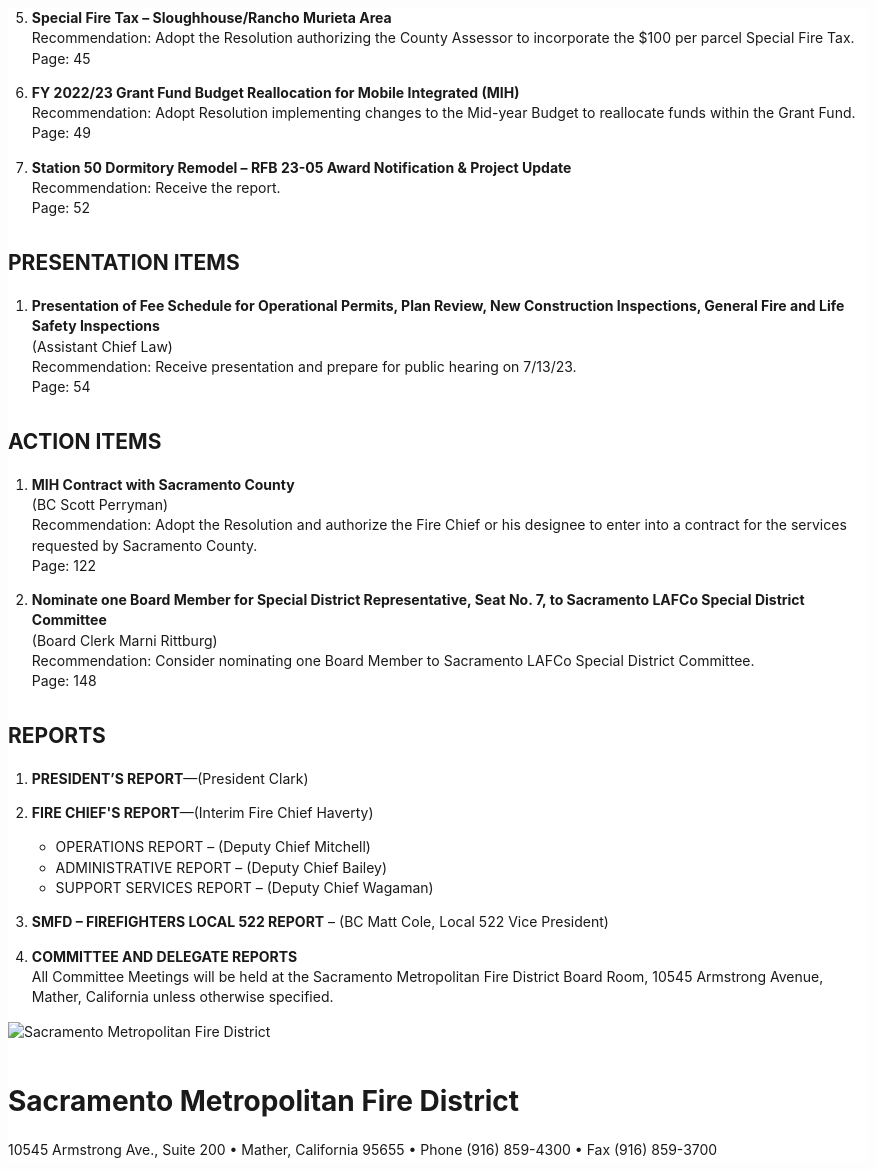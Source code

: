 5. **Special Fire Tax – Sloughhouse/Rancho Murieta Area**  
   Recommendation: Adopt the Resolution authorizing the County Assessor to incorporate the $100 per parcel Special Fire Tax.  
   Page: 45

6. **FY 2022/23 Grant Fund Budget Reallocation for Mobile Integrated (MIH)**  
   Recommendation: Adopt Resolution implementing changes to the Mid-year Budget to reallocate funds within the Grant Fund.  
   Page: 49

7. **Station 50 Dormitory Remodel – RFB 23-05 Award Notification & Project Update**  
   Recommendation: Receive the report.  
   Page: 52

## PRESENTATION ITEMS
1. **Presentation of Fee Schedule for Operational Permits, Plan Review, New Construction Inspections, General Fire and Life Safety Inspections**  
   (Assistant Chief Law)  
   Recommendation: Receive presentation and prepare for public hearing on 7/13/23.  
   Page: 54

## ACTION ITEMS
1. **MIH Contract with Sacramento County**  
   (BC Scott Perryman)  
   Recommendation: Adopt the Resolution and authorize the Fire Chief or his designee to enter into a contract for the services requested by Sacramento County.  
   Page: 122

2. **Nominate one Board Member for Special District Representative, Seat No. 7, to Sacramento LAFCo Special District Committee**  
   (Board Clerk Marni Rittburg)  
   Recommendation: Consider nominating one Board Member to Sacramento LAFCo Special District Committee.  
   Page: 148

## REPORTS
1. **PRESIDENT’S REPORT**—(President Clark)

2. **FIRE CHIEF'S REPORT**—(Interim Fire Chief Haverty)  
   - OPERATIONS REPORT – (Deputy Chief Mitchell)  
   - ADMINISTRATIVE REPORT – (Deputy Chief Bailey)  
   - SUPPORT SERVICES REPORT – (Deputy Chief Wagaman)

3. **SMFD – FIREFIGHTERS LOCAL 522 REPORT** – (BC Matt Cole, Local 522 Vice President)

4. **COMMITTEE AND DELEGATE REPORTS**  
   All Committee Meetings will be held at the Sacramento Metropolitan Fire District Board Room, 10545 Armstrong Avenue, Mather, California unless otherwise specified.

![Sacramento Metropolitan Fire District](https://www.sacmetrofiredistrict.org)

# Sacramento Metropolitan Fire District
10545 Armstrong Ave., Suite 200 • Mather, California 95655 • Phone (916) 859-4300 • Fax (916) 859-3700
